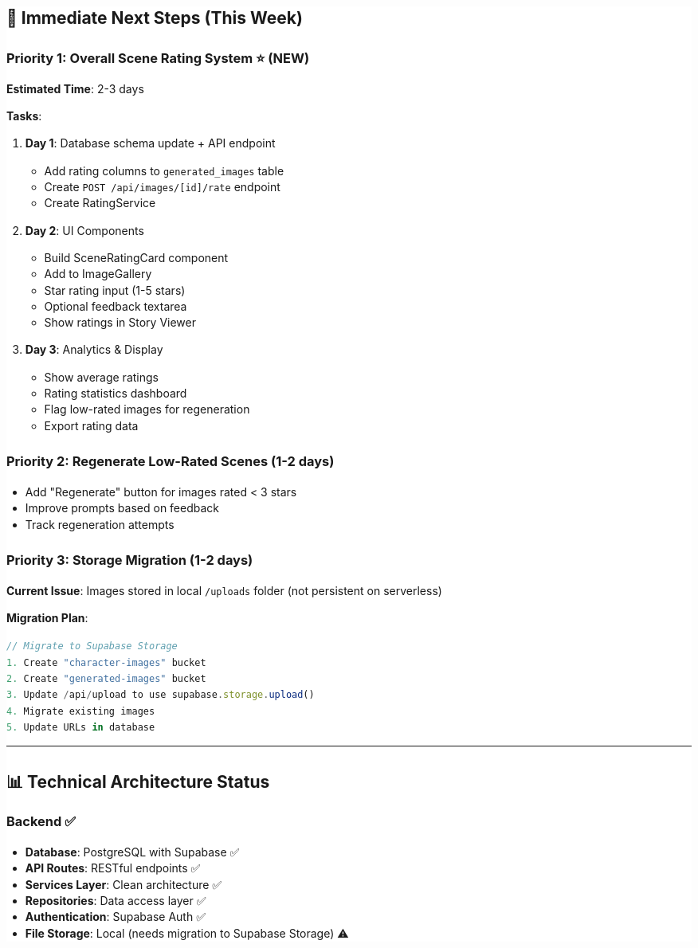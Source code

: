 ## 🎯 Immediate Next Steps (This Week)

### Priority 1: Overall Scene Rating System ⭐ (NEW)
**Estimated Time**: 2-3 days

**Tasks**:
1. **Day 1**: Database schema update + API endpoint
   - Add rating columns to `generated_images` table
   - Create `POST /api/images/[id]/rate` endpoint
   - Create RatingService

2. **Day 2**: UI Components
   - Build SceneRatingCard component
   - Add to ImageGallery
   - Star rating input (1-5 stars)
   - Optional feedback textarea
   - Show ratings in Story Viewer

3. **Day 3**: Analytics & Display
   - Show average ratings
   - Rating statistics dashboard
   - Flag low-rated images for regeneration
   - Export rating data

### Priority 2: Regenerate Low-Rated Scenes (1-2 days)
- Add "Regenerate" button for images rated < 3 stars
- Improve prompts based on feedback
- Track regeneration attempts

### Priority 3: Storage Migration (1-2 days)
**Current Issue**: Images stored in local `/uploads` folder (not persistent on serverless)

**Migration Plan**:
```typescript
// Migrate to Supabase Storage
1. Create "character-images" bucket
2. Create "generated-images" bucket
3. Update /api/upload to use supabase.storage.upload()
4. Migrate existing images
5. Update URLs in database
```

---

## 📊 Technical Architecture Status

### Backend ✅
- **Database**: PostgreSQL with Supabase ✅
- **API Routes**: RESTful endpoints ✅
- **Services Layer**: Clean architecture ✅
- **Repositories**: Data access layer ✅
- **Authentication**: Supabase Auth ✅
- **File Storage**: Local (needs migration to Supabase Storage) ⚠️
